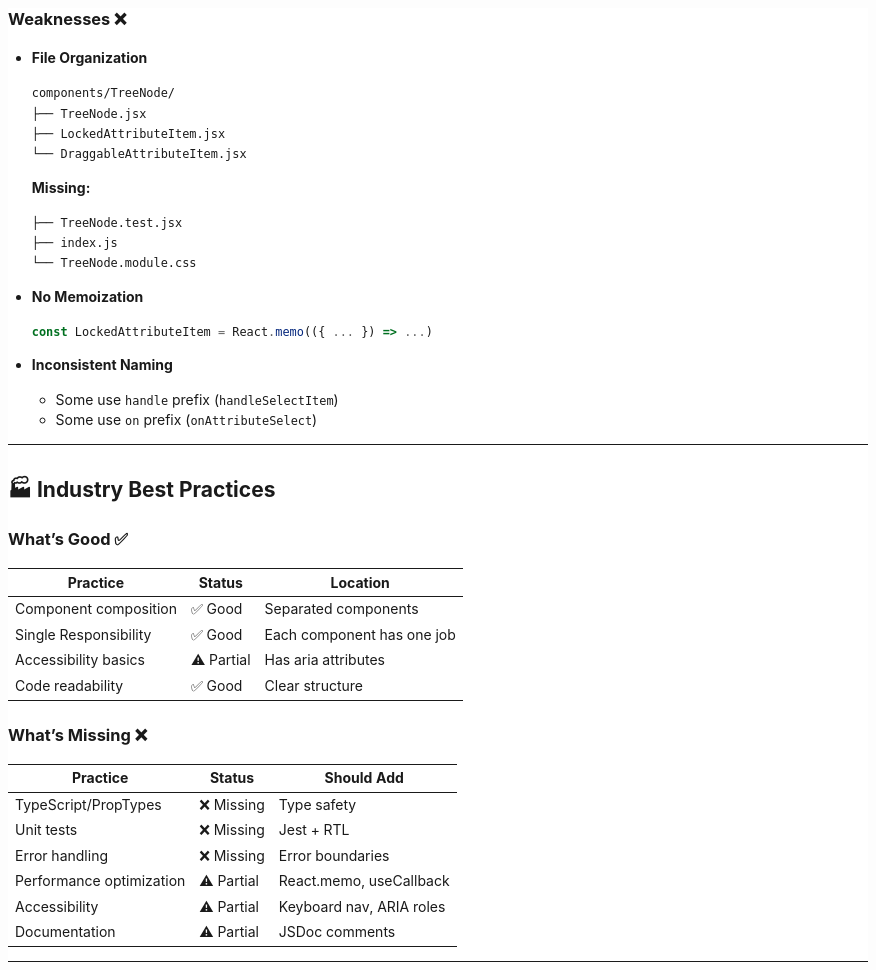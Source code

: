 ### Weaknesses ❌
- **File Organization**
  ```
  components/TreeNode/
  ├── TreeNode.jsx
  ├── LockedAttributeItem.jsx
  └── DraggableAttributeItem.jsx
  ```
  **Missing:**
  ```
  ├── TreeNode.test.jsx
  ├── index.js
  └── TreeNode.module.css
  ```

- **No Memoization**
  ```js
  const LockedAttributeItem = React.memo(({ ... }) => ...)
  ```

- **Inconsistent Naming**
  - Some use `handle` prefix (`handleSelectItem`)
  - Some use `on` prefix (`onAttributeSelect`)

---

## 🏭 Industry Best Practices

### What’s Good ✅
| Practice | Status | Location |
|-----------|---------|-----------|
| Component composition | ✅ Good | Separated components |
| Single Responsibility | ✅ Good | Each component has one job |
| Accessibility basics | ⚠️ Partial | Has aria attributes |
| Code readability | ✅ Good | Clear structure |

### What’s Missing ❌
| Practice | Status | Should Add |
|-----------|---------|------------|
| TypeScript/PropTypes | ❌ Missing | Type safety |
| Unit tests | ❌ Missing | Jest + RTL |
| Error handling | ❌ Missing | Error boundaries |
| Performance optimization | ⚠️ Partial | React.memo, useCallback |
| Accessibility | ⚠️ Partial | Keyboard nav, ARIA roles |
| Documentation | ⚠️ Partial | JSDoc comments |

---
